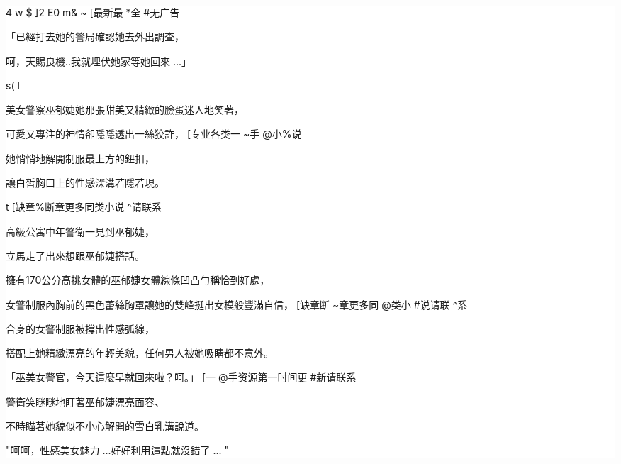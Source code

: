 
4 w $  ]2 E0 m&  ~ [最新最 *全 #无广告



「已經打去她的警局確認她去外出調查，



呵，天賜良機..我就埋伏她家等她回來 ...」

s( l 



美女警察巫郁婕她那張甜美又精緻的臉蛋迷人地笑著，



可愛又專注的神情卻隱隱透出一絲狡詐， [专业各类一 ~手 @小%说



她悄悄地解開制服最上方的鈕扣，



讓白皙胸口上的性感深溝若隱若現。



t [缺章%断章更多同类小说 ^请联系



高級公寓中年警衛一見到巫郁婕，



立馬走了出來想跟巫郁婕搭話。



擁有170公分高挑女體的巫郁婕女體線條凹凸勻稱恰到好處，



女警制服內胸前的黑色蕾絲胸罩讓她的雙峰挺出女模般豐滿自信， [缺章断 ~章更多同 @类小 #说请联 ^系



合身的女警制服被撐出性感弧線，



搭配上她精緻漂亮的年輕美貌，任何男人被她吸睛都不意外。





「巫美女警官，今天這麼早就回來啦？呵。」 [一 @手资源第一时间更 #新请联系



警衛笑瞇瞇地盯著巫郁婕漂亮面容、



不時瞄著她貌似不小心解開的雪白乳溝說道。



 "呵呵，性感美女魅力 ...好好利用這點就沒錯了 ... "


